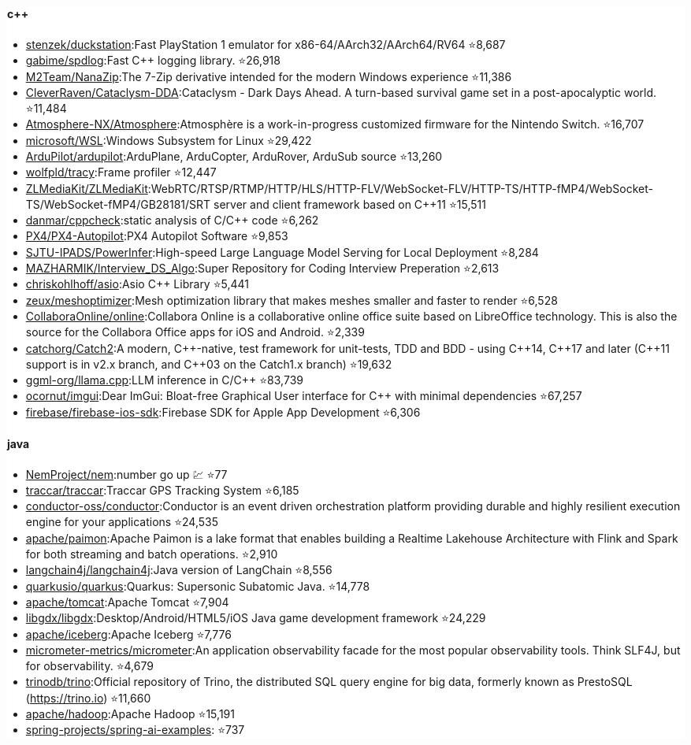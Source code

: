 #### c++
* [stenzek/duckstation](https://github.com/stenzek/duckstation):Fast PlayStation 1 emulator for x86-64/AArch32/AArch64/RV64 ⭐8,687
* [gabime/spdlog](https://github.com/gabime/spdlog):Fast C++ logging library. ⭐26,918
* [M2Team/NanaZip](https://github.com/M2Team/NanaZip):The 7-Zip derivative intended for the modern Windows experience ⭐11,386
* [CleverRaven/Cataclysm-DDA](https://github.com/CleverRaven/Cataclysm-DDA):Cataclysm - Dark Days Ahead. A turn-based survival game set in a post-apocalyptic world. ⭐11,484
* [Atmosphere-NX/Atmosphere](https://github.com/Atmosphere-NX/Atmosphere):Atmosphère is a work-in-progress customized firmware for the Nintendo Switch. ⭐16,707
* [microsoft/WSL](https://github.com/microsoft/WSL):Windows Subsystem for Linux ⭐29,422
* [ArduPilot/ardupilot](https://github.com/ArduPilot/ardupilot):ArduPlane, ArduCopter, ArduRover, ArduSub source ⭐13,260
* [wolfpld/tracy](https://github.com/wolfpld/tracy):Frame profiler ⭐12,447
* [ZLMediaKit/ZLMediaKit](https://github.com/ZLMediaKit/ZLMediaKit):WebRTC/RTSP/RTMP/HTTP/HLS/HTTP-FLV/WebSocket-FLV/HTTP-TS/HTTP-fMP4/WebSocket-TS/WebSocket-fMP4/GB28181/SRT server and client framework based on C++11 ⭐15,511
* [danmar/cppcheck](https://github.com/danmar/cppcheck):static analysis of C/C++ code ⭐6,262
* [PX4/PX4-Autopilot](https://github.com/PX4/PX4-Autopilot):PX4 Autopilot Software ⭐9,853
* [SJTU-IPADS/PowerInfer](https://github.com/SJTU-IPADS/PowerInfer):High-speed Large Language Model Serving for Local Deployment ⭐8,284
* [MAZHARMIK/Interview_DS_Algo](https://github.com/MAZHARMIK/Interview_DS_Algo):Super Repository for Coding Interview Preperation ⭐2,613
* [chriskohlhoff/asio](https://github.com/chriskohlhoff/asio):Asio C++ Library ⭐5,441
* [zeux/meshoptimizer](https://github.com/zeux/meshoptimizer):Mesh optimization library that makes meshes smaller and faster to render ⭐6,528
* [CollaboraOnline/online](https://github.com/CollaboraOnline/online):Collabora Online is a collaborative online office suite based on LibreOffice technology. This is also the source for the Collabora Office apps for iOS and Android. ⭐2,339
* [catchorg/Catch2](https://github.com/catchorg/Catch2):A modern, C++-native, test framework for unit-tests, TDD and BDD - using C++14, C++17 and later (C++11 support is in v2.x branch, and C++03 on the Catch1.x branch) ⭐19,632
* [ggml-org/llama.cpp](https://github.com/ggml-org/llama.cpp):LLM inference in C/C++ ⭐83,739
* [ocornut/imgui](https://github.com/ocornut/imgui):Dear ImGui: Bloat-free Graphical User interface for C++ with minimal dependencies ⭐67,257
* [firebase/firebase-ios-sdk](https://github.com/firebase/firebase-ios-sdk):Firebase SDK for Apple App Development ⭐6,306

#### java
* [NemProject/nem](https://github.com/NemProject/nem):number go up 💹 ⭐77
* [traccar/traccar](https://github.com/traccar/traccar):Traccar GPS Tracking System ⭐6,185
* [conductor-oss/conductor](https://github.com/conductor-oss/conductor):Conductor is an event driven orchestration platform providing durable and highly resilient execution engine for your applications ⭐24,535
* [apache/paimon](https://github.com/apache/paimon):Apache Paimon is a lake format that enables building a Realtime Lakehouse Architecture with Flink and Spark for both streaming and batch operations. ⭐2,910
* [langchain4j/langchain4j](https://github.com/langchain4j/langchain4j):Java version of LangChain ⭐8,556
* [quarkusio/quarkus](https://github.com/quarkusio/quarkus):Quarkus: Supersonic Subatomic Java. ⭐14,778
* [apache/tomcat](https://github.com/apache/tomcat):Apache Tomcat ⭐7,904
* [libgdx/libgdx](https://github.com/libgdx/libgdx):Desktop/Android/HTML5/iOS Java game development framework ⭐24,229
* [apache/iceberg](https://github.com/apache/iceberg):Apache Iceberg ⭐7,776
* [micrometer-metrics/micrometer](https://github.com/micrometer-metrics/micrometer):An application observability facade for the most popular observability tools. Think SLF4J, but for observability. ⭐4,679
* [trinodb/trino](https://github.com/trinodb/trino):Official repository of Trino, the distributed SQL query engine for big data, formerly known as PrestoSQL (https://trino.io) ⭐11,660
* [apache/hadoop](https://github.com/apache/hadoop):Apache Hadoop ⭐15,191
* [spring-projects/spring-ai-examples](https://github.com/spring-projects/spring-ai-examples): ⭐737